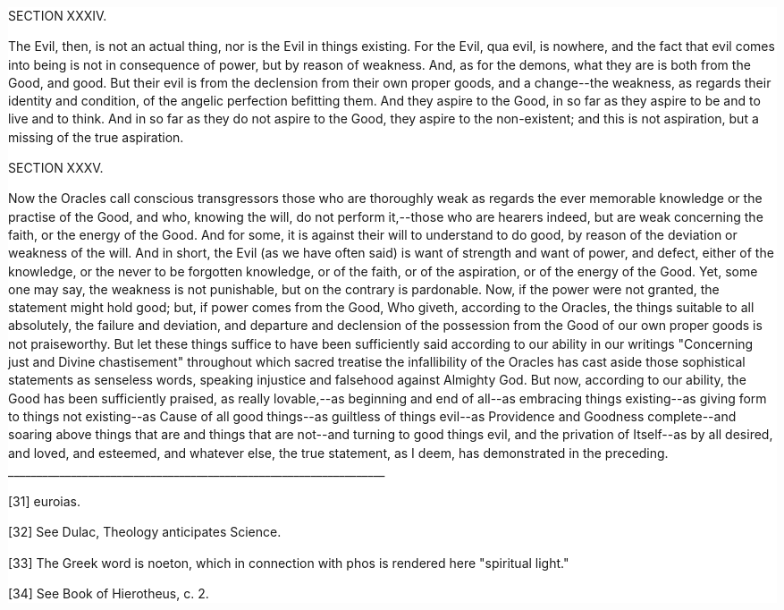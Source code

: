    SECTION XXXIV.

   The Evil, then, is not an actual thing, nor is the Evil in things
   existing. For the Evil, qua evil, is nowhere, and the fact that evil
   comes into being is not in consequence of power, but by reason of
   weakness. And, as for the demons, what they are is both from the Good,
   and good. But their evil is from the declension from their own proper
   goods, and a change--the weakness, as regards their identity and
   condition, of the angelic perfection befitting them. And they aspire to
   the Good, in so far as they aspire to be and to live and to think. And
   in so far as they do not aspire to the Good, they aspire to the
   non-existent; and this is not aspiration, but a missing of the true
   aspiration.

   SECTION XXXV.

   Now the Oracles call conscious transgressors those who are thoroughly
   weak as regards the ever memorable knowledge or the practise of the
   Good, and who, knowing the will, do not perform it,--those who are
   hearers indeed, but are weak concerning the faith, or the energy of the
   Good. And for some, it is against their will to understand to do good,
   by reason of the deviation or weakness of the will. And in short, the
   Evil (as we have often said) is want of strength and want of power, and
   defect, either of the knowledge, or the never to be forgotten
   knowledge, or of the faith, or of the aspiration, or of the energy of
   the Good. Yet, some one may say, the weakness is not punishable, but on
   the contrary is pardonable. Now, if the power were not granted, the
   statement might hold good; but, if power comes from the Good, Who
   giveth, according to the Oracles, the things suitable to all
   absolutely, the failure and deviation, and departure and declension of
   the possession from the Good of our own proper goods is not
   praiseworthy. But let these things suffice to have been sufficiently
   said according to our ability in our writings "Concerning just and
   Divine chastisement" throughout which sacred treatise the infallibility
   of the Oracles has cast aside those sophistical statements as senseless
   words, speaking injustice and falsehood against Almighty God. But now,
   according to our ability, the Good has been sufficiently praised, as
   really lovable,--as beginning and end of all--as embracing things
   existing--as giving form to things not existing--as Cause of all good
   things--as guiltless of things evil--as Providence and Goodness
   complete--and soaring above things that are and things that are
   not--and turning to good things evil, and the privation of Itself--as
   by all desired, and loved, and esteemed, and whatever else, the true
   statement, as I deem, has demonstrated in the preceding.
     __________________________________________________________________

   [31] euroias.

   [32] See Dulac, Theology anticipates Science.

   [33] The Greek word is noeton, which in connection with phos is
   rendered here "spiritual light."

   [34] See Book of Hierotheus, c. 2.
